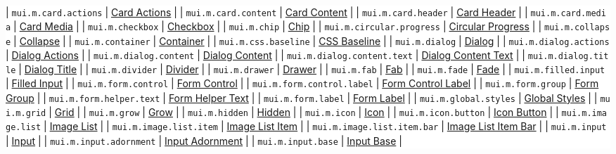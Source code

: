 | `mui.m.card.actions`               | [Card Actions](https://mui.com/material-ui/api/card-actions)                             |
| `mui.m.card.content`               | [Card Content](https://mui.com/material-ui/api/card-content)                             |
| `mui.m.card.header`                | [Card Header](https://mui.com/material-ui/api/card-header)                               |
| `mui.m.card.media`                 | [Card Media](https://mui.com/material-ui/api/card-media)                                 |
| `mui.m.checkbox`                   | [Checkbox](https://mui.com/material-ui/api/checkbox)                                     |
| `mui.m.chip`                       | [Chip](https://mui.com/material-ui/api/chip)                                             |
| `mui.m.circular.progress`          | [Circular Progress](https://mui.com/material-ui/api/circular-progress)                   |
| `mui.m.collapse`                   | [Collapse](https://mui.com/material-ui/api/collapse)                                     |
| `mui.m.container`                  | [Container](https://mui.com/material-ui/api/container)                                   |
| `mui.m.css.baseline`               | [CSS Baseline](https://mui.com/material-ui/api/css-baseline)                             |
| `mui.m.dialog`                     | [Dialog](https://mui.com/material-ui/api/dialog)                                         |
| `mui.m.dialog.actions`             | [Dialog Actions](https://mui.com/material-ui/api/dialog-actions)                         |
| `mui.m.dialog.content`             | [Dialog Content](https://mui.com/material-ui/api/dialog-content)                         |
| `mui.m.dialog.content.text`        | [Dialog Content Text](https://mui.com/material-ui/api/dialog-content-text)               |
| `mui.m.dialog.title`               | [Dialog Title](https://mui.com/material-ui/api/dialog-title)                             |
| `mui.m.divider`                    | [Divider](https://mui.com/material-ui/api/divider)                                       |
| `mui.m.drawer`                     | [Drawer](https://mui.com/material-ui/api/drawer)                                         |
| `mui.m.fab`                        | [Fab](https://mui.com/material-ui/api/fab)                                               |
| `mui.m.fade`                       | [Fade](https://mui.com/material-ui/api/fade)                                             |
| `mui.m.filled.input`               | [Filled Input](https://mui.com/material-ui/api/filled-input)                             |
| `mui.m.form.control`               | [Form Control](https://mui.com/material-ui/api/form-control)                             |
| `mui.m.form.control.label`         | [Form Control Label](https://mui.com/material-ui/api/form-control-label)                 |
| `mui.m.form.group`                 | [Form Group](https://mui.com/material-ui/api/form-group)                                 |
| `mui.m.form.helper.text`           | [Form Helper Text](https://mui.com/material-ui/api/form-helper-text)                     |
| `mui.m.form.label`                 | [Form Label](https://mui.com/material-ui/api/form-label)                                 |
| `mui.m.global.styles`              | [Global Styles](https://mui.com/material-ui/api/global-styles)                           |
| `mui.m.grid`                       | [Grid](https://mui.com/material-ui/api/grid)                                             |
| `mui.m.grow`                       | [Grow](https://mui.com/material-ui/api/grow)                                             |
| `mui.m.hidden`                     | [Hidden](https://mui.com/material-ui/api/hidden)                                         |
| `mui.m.icon`                       | [Icon](https://mui.com/material-ui/api/icon)                                             |
| `mui.m.icon.button`                | [Icon Button](https://mui.com/material-ui/api/icon-button)                               |
| `mui.m.image.list`                 | [Image List](https://mui.com/material-ui/api/image-list)                                 |
| `mui.m.image.list.item`            | [Image List Item](https://mui.com/material-ui/api/image-list-item)                       |
| `mui.m.image.list.item.bar`        | [Image List Item Bar](https://mui.com/material-ui/api/image-list-item-bar)               |
| `mui.m.input`                      | [Input](https://mui.com/material-ui/api/input)                                           |
| `mui.m.input.adornment`            | [Input Adornment](https://mui.com/material-ui/api/input-adornment)                       |
| `mui.m.input.base`                 | [Input Base](https://mui.com/material-ui/api/input-base)                                 |